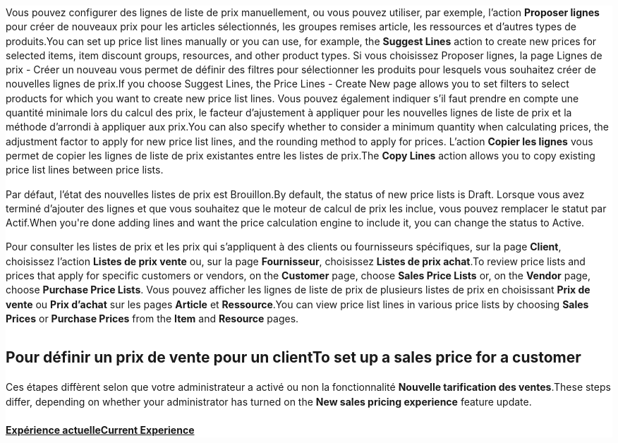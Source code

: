 <span data-ttu-id="6a790-126">Vous pouvez configurer des lignes de liste de prix manuellement, ou vous pouvez utiliser, par exemple, l’action **Proposer lignes** pour créer de nouveaux prix pour les articles sélectionnés, les groupes remises article, les ressources et d’autres types de produits.</span><span class="sxs-lookup"><span data-stu-id="6a790-126">You can set up price list lines manually or you can use, for example, the **Suggest Lines** action to create new prices for selected items, item discount groups, resources, and other product types.</span></span> <span data-ttu-id="6a790-127">Si vous choisissez Proposer lignes, la page Lignes de prix - Créer un nouveau vous permet de définir des filtres pour sélectionner les produits pour lesquels vous souhaitez créer de nouvelles lignes de prix.</span><span class="sxs-lookup"><span data-stu-id="6a790-127">If you choose Suggest Lines, the Price Lines - Create New page allows you to set filters to select products for which you want to create new price list lines.</span></span> <span data-ttu-id="6a790-128">Vous pouvez également indiquer s’il faut prendre en compte une quantité minimale lors du calcul des prix, le facteur d’ajustement à appliquer pour les nouvelles lignes de liste de prix et la méthode d’arrondi à appliquer aux prix.</span><span class="sxs-lookup"><span data-stu-id="6a790-128">You can also specify whether to consider a minimum quantity when calculating prices, the adjustment factor to apply for new price list lines, and the rounding method to apply for prices.</span></span> <span data-ttu-id="6a790-129">L’action **Copier les lignes** vous permet de copier les lignes de liste de prix existantes entre les listes de prix.</span><span class="sxs-lookup"><span data-stu-id="6a790-129">The **Copy Lines** action allows you to copy existing price list lines between price lists.</span></span>

<span data-ttu-id="6a790-130">Par défaut, l’état des nouvelles listes de prix est Brouillon.</span><span class="sxs-lookup"><span data-stu-id="6a790-130">By default, the status of new price lists is Draft.</span></span> <span data-ttu-id="6a790-131">Lorsque vous avez terminé d’ajouter des lignes et que vous souhaitez que le moteur de calcul de prix les inclue, vous pouvez remplacer le statut par Actif.</span><span class="sxs-lookup"><span data-stu-id="6a790-131">When you're done adding lines and want the price calculation engine to include it, you can change the status to Active.</span></span>

<span data-ttu-id="6a790-132">Pour consulter les listes de prix et les prix qui s’appliquent à des clients ou fournisseurs spécifiques, sur la page **Client**, choisissez l’action **Listes de prix vente** ou, sur la page **Fournisseur**, choisissez **Listes de prix achat**.</span><span class="sxs-lookup"><span data-stu-id="6a790-132">To review price lists and prices that apply for specific customers or vendors, on the **Customer** page, choose **Sales Price Lists** or, on the **Vendor** page, choose **Purchase Price Lists**.</span></span> <span data-ttu-id="6a790-133">Vous pouvez afficher les lignes de liste de prix de plusieurs listes de prix en choisissant **Prix de vente** ou **Prix d’achat** sur les pages **Article** et **Ressource**.</span><span class="sxs-lookup"><span data-stu-id="6a790-133">You can view price list lines in various price lists by choosing **Sales Prices** or **Purchase Prices** from the **Item** and **Resource** pages.</span></span>

## <a name="to-set-up-a-sales-price-for-a-customer"></a><span data-ttu-id="6a790-134">Pour définir un prix de vente pour un client</span><span class="sxs-lookup"><span data-stu-id="6a790-134">To set up a sales price for a customer</span></span>

<span data-ttu-id="6a790-135">Ces étapes diffèrent selon que votre administrateur a activé ou non la fonctionnalité **Nouvelle tarification des ventes**.</span><span class="sxs-lookup"><span data-stu-id="6a790-135">These steps differ, depending on whether your administrator has turned on the **New sales pricing experience** feature update.</span></span>  

#### <a name="current-experience"></a>[<span data-ttu-id="6a790-136">Expérience actuelle</span><span class="sxs-lookup"><span data-stu-id="6a790-136">Current Experience</span></span>](#tab/current-experience/)
